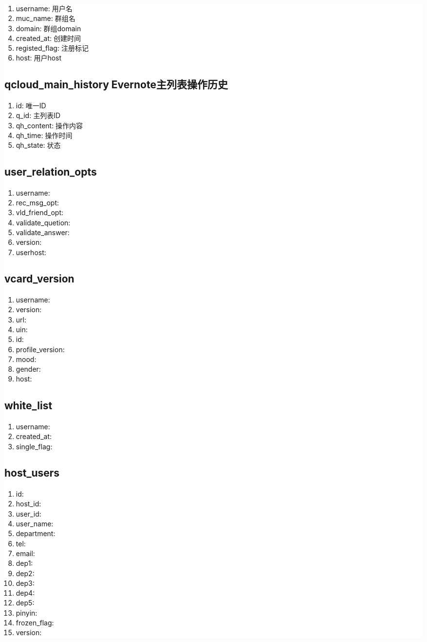 1.  username: 用户名
2.  muc\_name: 群组名
3.  domain: 群组domain
4.  created\_at: 创建时间
5.  registed\_flag: 注册标记
6.  host: 用户host


## qcloud\_main\_history Evernote主列表操作历史

1.  id: 唯一ID
2.  q\_id: 主列表ID
3.  qh\_content: 操作内容
4.  qh\_time: 操作时间
5.  qh\_state: 状态


## user\_relation\_opts

1.  username:
2.  rec\_msg\_opt:
3.  vld\_friend\_opt:
4.  validate\_quetion:
5.  validate\_answer:
6.  version:
7.  userhost:


## vcard\_version

1.  username:
2.  version:
3.  url:
4.  uin:
5.  id:
6.  profile\_version:
7.  mood:
8.  gender:
9.  host:


## white\_list

1.  username:
2.  created\_at:
3.  single\_flag:


## host\_users

1.  id:
2.  host\_id:
3.  user\_id:
4.  user\_name:
5.  department:
6.  tel:
7.  email:
8.  dep1:
9.  dep2:
10. dep3:
11. dep4:
12. dep5:
13. pinyin:
14. frozen\_flag:
15. version: